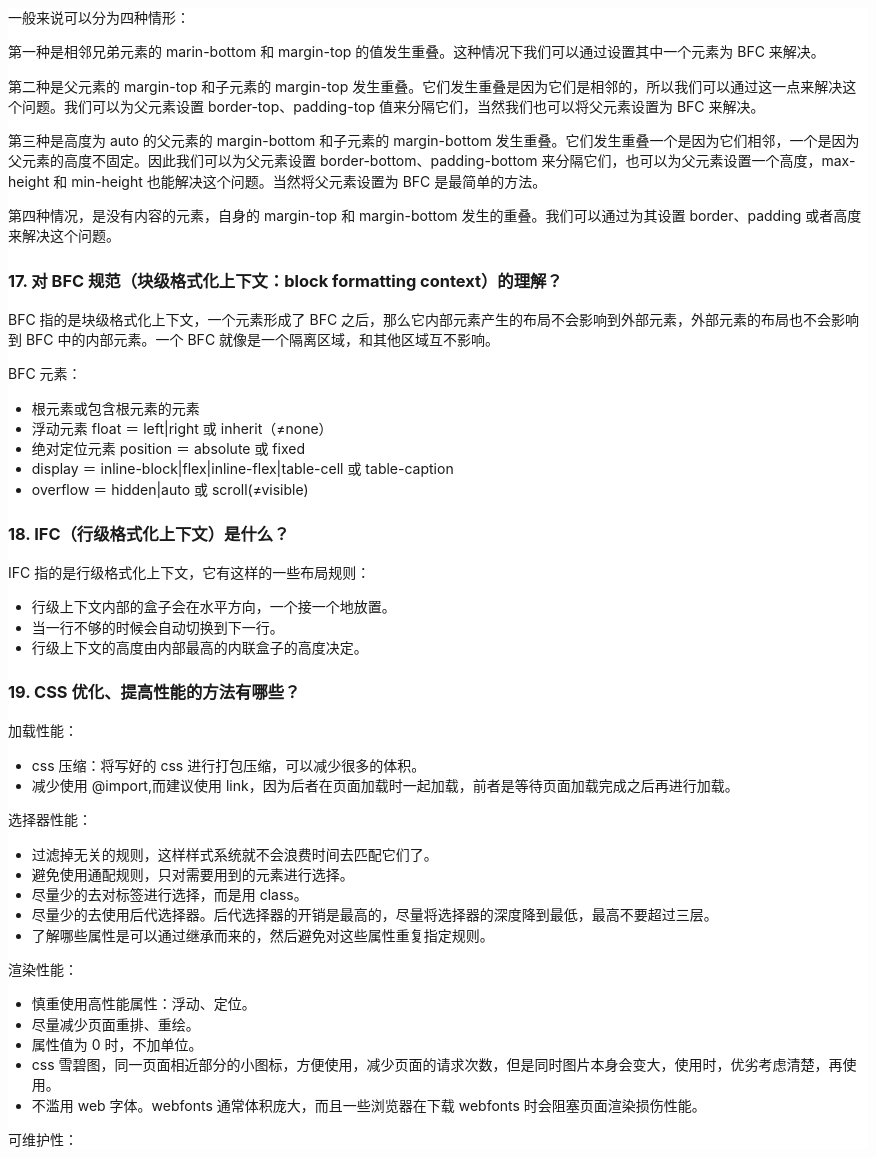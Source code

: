 一般来说可以分为四种情形：

第一种是相邻兄弟元素的 marin-bottom 和 margin-top 的值发生重叠。这种情况下我们可以通过设置其中一个元素为 BFC 来解决。

第二种是父元素的 margin-top 和子元素的 margin-top 发生重叠。它们发生重叠是因为它们是相邻的，所以我们可以通过这一点来解决这个问题。我们可以为父元素设置 border-top、padding-top 值来分隔它们，当然我们也可以将父元素设置为 BFC 来解决。

第三种是高度为 auto 的父元素的 margin-bottom 和子元素的 margin-bottom 发生重叠。它们发生重叠一个是因为它们相邻，一个是因为父元素的高度不固定。因此我们可以为父元素设置 border-bottom、padding-bottom 来分隔它们，也可以为父元素设置一个高度，max-height 和 min-height 也能解决这个问题。当然将父元素设置为 BFC 是最简单的方法。

第四种情况，是没有内容的元素，自身的 margin-top 和 margin-bottom 发生的重叠。我们可以通过为其设置 border、padding 或者高度来解决这个问题。

### 17. 对 BFC 规范（块级格式化上下文：block formatting context）的理解？

BFC 指的是块级格式化上下文，一个元素形成了 BFC 之后，那么它内部元素产生的布局不会影响到外部元素，外部元素的布局也不会影响到 BFC 中的内部元素。一个 BFC 就像是一个隔离区域，和其他区域互不影响。

BFC 元素：

- 根元素或包含根元素的元素
- 浮动元素 float ＝ left|right 或 inherit（≠none）
- 绝对定位元素 position ＝ absolute 或 fixed
- display ＝ inline-block|flex|inline-flex|table-cell 或 table-caption
- overflow ＝ hidden|auto 或 scroll(≠visible)

### 18. IFC（行级格式化上下文）是什么？

IFC 指的是行级格式化上下文，它有这样的一些布局规则：

- 行级上下文内部的盒子会在水平方向，一个接一个地放置。
- 当一行不够的时候会自动切换到下一行。
- 行级上下文的高度由内部最高的内联盒子的高度决定。

### 19. CSS 优化、提高性能的方法有哪些？

加载性能：

- css 压缩：将写好的 css 进行打包压缩，可以减少很多的体积。
- 减少使用 @import,而建议使用 link，因为后者在页面加载时一起加载，前者是等待页面加载完成之后再进行加载。

选择器性能：

- 过滤掉无关的规则，这样样式系统就不会浪费时间去匹配它们了。
- 避免使用通配规则，只对需要用到的元素进行选择。
- 尽量少的去对标签进行选择，而是用 class。
- 尽量少的去使用后代选择器。后代选择器的开销是最高的，尽量将选择器的深度降到最低，最高不要超过三层。
- 了解哪些属性是可以通过继承而来的，然后避免对这些属性重复指定规则。

渲染性能：

- 慎重使用高性能属性：浮动、定位。
- 尽量减少页面重排、重绘。
- 属性值为 0 时，不加单位。
- css 雪碧图，同一页面相近部分的小图标，方便使用，减少页面的请求次数，但是同时图片本身会变大，使用时，优劣考虑清楚，再使用。
- 不滥用 web 字体。webfonts 通常体积庞大，而且一些浏览器在下载 webfonts 时会阻塞页面渲染损伤性能。

可维护性：
